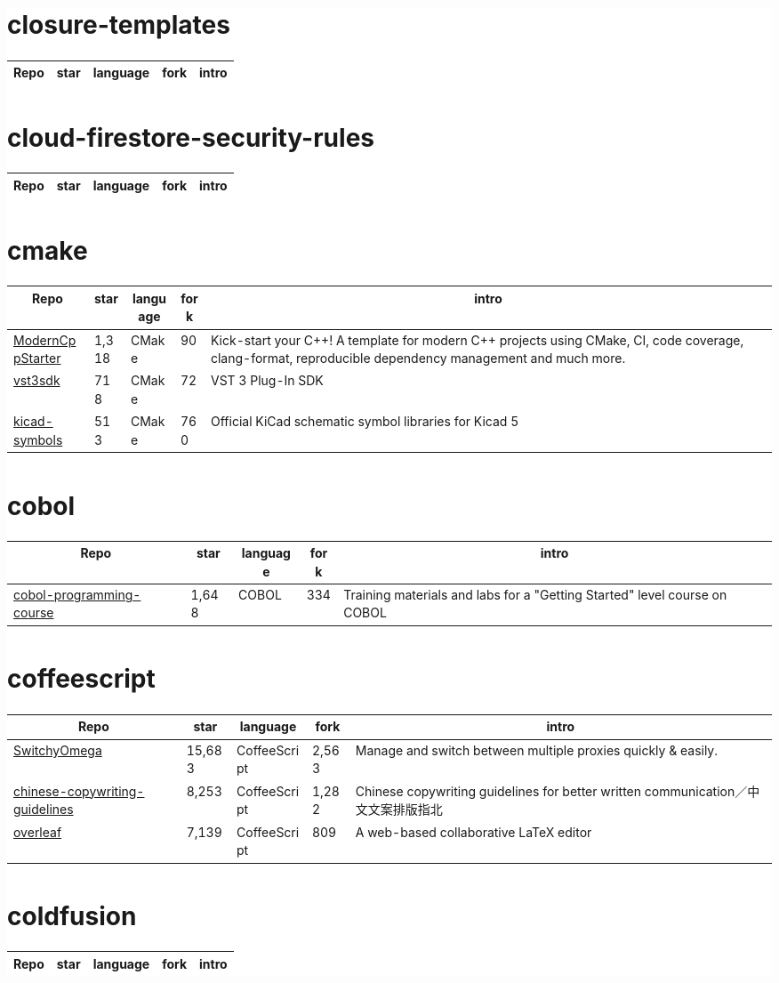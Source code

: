 
# closure-templates

Repo|star|language|fork|intro
-|-|-|-|-



# cloud-firestore-security-rules

Repo|star|language|fork|intro
-|-|-|-|-



# cmake

Repo|star|language|fork|intro
-|-|-|-|-
[ModernCppStarter](https://github.com/TheLartians/ModernCppStarter)|1,318|CMake|90|Kick-start your C++! A template for modern C++ projects using CMake, CI, code coverage, clang-format, reproducible dependency management and much more.
[vst3sdk](https://github.com/steinbergmedia/vst3sdk)|718|CMake|72|VST 3 Plug-In SDK
[kicad-symbols](https://github.com/KiCad/kicad-symbols)|513|CMake|760|Official KiCad schematic symbol libraries for Kicad 5


# cobol

Repo|star|language|fork|intro
-|-|-|-|-
[cobol-programming-course](https://github.com/openmainframeproject/cobol-programming-course)|1,648|COBOL|334|Training materials and labs for a "Getting Started" level course on COBOL


# coffeescript

Repo|star|language|fork|intro
-|-|-|-|-
[SwitchyOmega](https://github.com/FelisCatus/SwitchyOmega)|15,683|CoffeeScript|2,563|Manage and switch between multiple proxies quickly & easily.
[chinese-copywriting-guidelines](https://github.com/sparanoid/chinese-copywriting-guidelines)|8,253|CoffeeScript|1,282|Chinese copywriting guidelines for better written communication／中文文案排版指北
[overleaf](https://github.com/overleaf/overleaf)|7,139|CoffeeScript|809|A web-based collaborative LaTeX editor


# coldfusion

Repo|star|language|fork|intro
-|-|-|-|-
